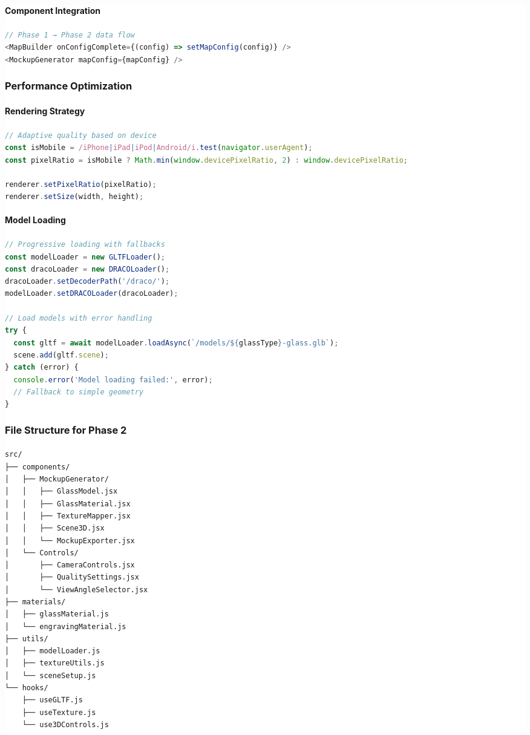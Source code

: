 #### Component Integration
```javascript
// Phase 1 → Phase 2 data flow
<MapBuilder onConfigComplete={(config) => setMapConfig(config)} />
<MockupGenerator mapConfig={mapConfig} />
```

### Performance Optimization

#### Rendering Strategy
```javascript
// Adaptive quality based on device
const isMobile = /iPhone|iPad|iPod|Android/i.test(navigator.userAgent);
const pixelRatio = isMobile ? Math.min(window.devicePixelRatio, 2) : window.devicePixelRatio;

renderer.setPixelRatio(pixelRatio);
renderer.setSize(width, height);
```

#### Model Loading
```javascript
// Progressive loading with fallbacks
const modelLoader = new GLTFLoader();
const dracoLoader = new DRACOLoader();
dracoLoader.setDecoderPath('/draco/');
modelLoader.setDRACOLoader(dracoLoader);

// Load models with error handling
try {
  const gltf = await modelLoader.loadAsync(`/models/${glassType}-glass.glb`);
  scene.add(gltf.scene);
} catch (error) {
  console.error('Model loading failed:', error);
  // Fallback to simple geometry
}
```

### File Structure for Phase 2
```
src/
├── components/
│   ├── MockupGenerator/
│   │   ├── GlassModel.jsx
│   │   ├── GlassMaterial.jsx
│   │   ├── TextureMapper.jsx
│   │   ├── Scene3D.jsx
│   │   └── MockupExporter.jsx
│   └── Controls/
│       ├── CameraControls.jsx
│       ├── QualitySettings.jsx
│       └── ViewAngleSelector.jsx
├── materials/
│   ├── glassMaterial.js
│   └── engravingMaterial.js
├── utils/
│   ├── modelLoader.js
│   ├── textureUtils.js
│   └── sceneSetup.js
└── hooks/
    ├── useGLTF.js
    ├── useTexture.js
    └── use3DControls.js
```
